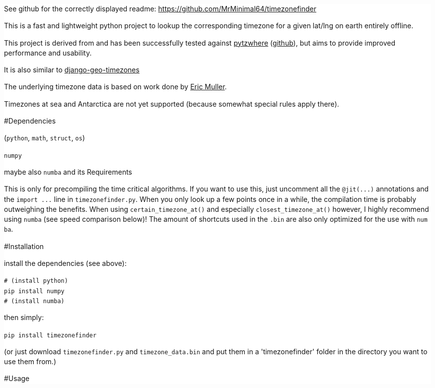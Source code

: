 
See github for the correctly displayed readme: https://github.com/MrMinimal64/timezonefinder


This is a fast and lightweight python project to lookup the corresponding timezone for a given lat/lng on earth entirely offline.

This project is derived from and has been successfully tested against [pytzwhere](https://pypi.python.org/pypi/tzwhere/2.2) ([github](https://github.com/pegler/pytzwhere)), but aims to provide improved performance and usability.

It is also similar to [django-geo-timezones](https://pypi.python.org/pypi/django-geo-timezones/0.1.2)

The underlying timezone data is based on work done by [Eric Muller](http://efele.net/maps/tz/world/).


Timezones at sea and Antarctica are not yet supported (because somewhat special rules apply there).



#Dependencies

(`python`, `math`, `struct`, `os`)

`numpy` 



maybe also `numba` and its Requirements 


This is only for precompiling the time critical algorithms.
If you want to use this, just uncomment all the `@jit(...)` annotations and the `import ...` line in `timezonefinder.py`.
When you only look up a few points once in a while, the compilation time is probably outweighing the benefits.
When using `certain_timezone_at()` and especially `closest_timezone_at()` however, I highly recommend using `numba` (see speed comparison below)!
The amount of shortcuts used in the `.bin` are also only optimized for the use with `numba`.


#Installation

install the dependencies (see above):

    # (install python)
	pip install numpy
	# (install numba)

then simply: 

	pip install timezonefinder

(or just download `timezonefinder.py` and `timezone_data.bin` and put them in a 'timezonefinder' folder in the directory you want to use them from.)

#Usage

